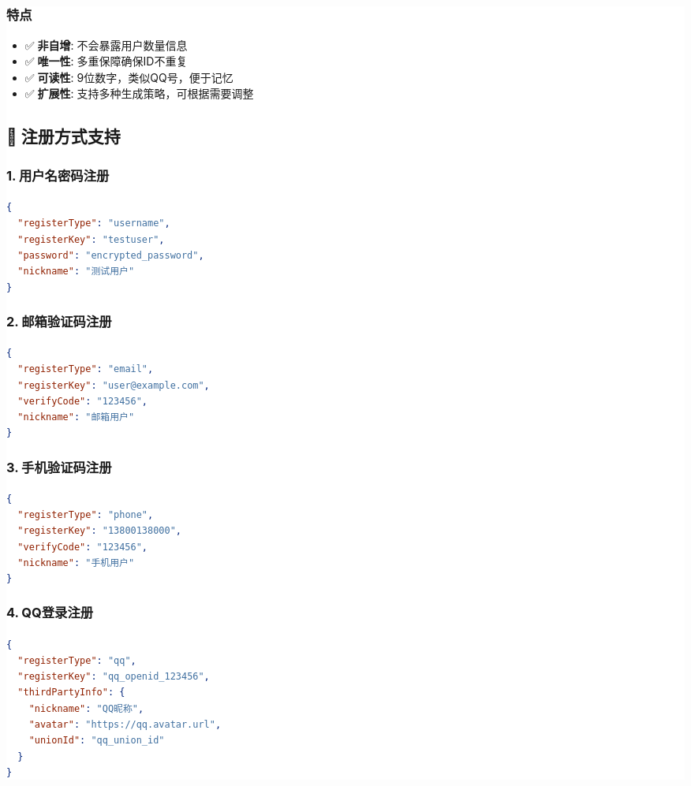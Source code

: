 ### 特点
- ✅ **非自增**: 不会暴露用户数量信息
- ✅ **唯一性**: 多重保障确保ID不重复
- ✅ **可读性**: 9位数字，类似QQ号，便于记忆
- ✅ **扩展性**: 支持多种生成策略，可根据需要调整

## 🔐 注册方式支持

### 1. 用户名密码注册
```json
{
  "registerType": "username",
  "registerKey": "testuser",
  "password": "encrypted_password",
  "nickname": "测试用户"
}
```

### 2. 邮箱验证码注册
```json
{
  "registerType": "email", 
  "registerKey": "user@example.com",
  "verifyCode": "123456",
  "nickname": "邮箱用户"
}
```

### 3. 手机验证码注册
```json
{
  "registerType": "phone",
  "registerKey": "13800138000", 
  "verifyCode": "123456",
  "nickname": "手机用户"
}
```

### 4. QQ登录注册
```json
{
  "registerType": "qq",
  "registerKey": "qq_openid_123456",
  "thirdPartyInfo": {
    "nickname": "QQ昵称",
    "avatar": "https://qq.avatar.url",
    "unionId": "qq_union_id"
  }
}
```
